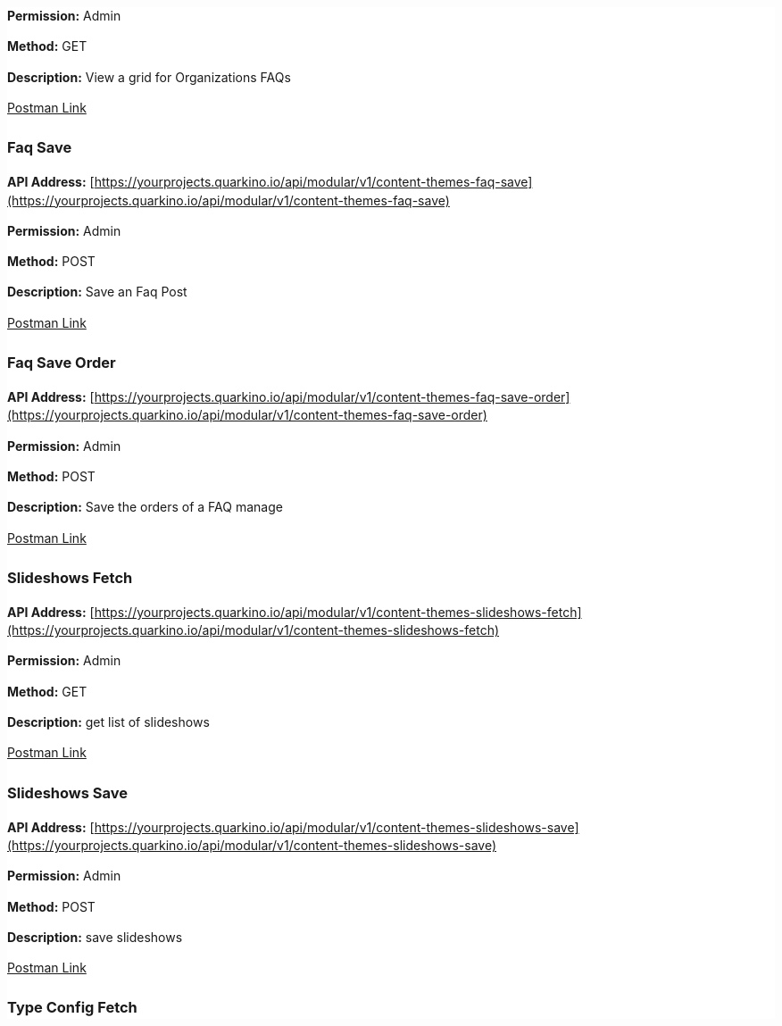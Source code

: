 **Permission:** Admin

**Method:** GET

**Description:** View a grid for Organizations FAQs

[Postman Link](https://google.com/)

### **Faq Save**

**API Address:** [https://yourprojects.quarkino.io/api/modular/v1/content-themes-faq-save](https://yourprojects.quarkino.io/api/modular/v1/content-themes-faq-save)

**Permission:** Admin

**Method:** POST

**Description:** Save an Faq Post

[Postman Link](https://google.com/)

### **Faq Save Order**

**API Address:** [https://yourprojects.quarkino.io/api/modular/v1/content-themes-faq-save-order](https://yourprojects.quarkino.io/api/modular/v1/content-themes-faq-save-order)

**Permission:** Admin

**Method:** POST

**Description:** Save the orders of a FAQ manage

[Postman Link](https://google.com/)

### **Slideshows Fetch**

**API Address:** [https://yourprojects.quarkino.io/api/modular/v1/content-themes-slideshows-fetch](https://yourprojects.quarkino.io/api/modular/v1/content-themes-slideshows-fetch)

**Permission:** Admin

**Method:** GET

**Description:** get list of slideshows

[Postman Link](https://google.com/)

### **Slideshows Save**

**API Address:** [https://yourprojects.quarkino.io/api/modular/v1/content-themes-slideshows-save](https://yourprojects.quarkino.io/api/modular/v1/content-themes-slideshows-save)

**Permission:** Admin

**Method:** POST

**Description:** save slideshows

[Postman Link](https://google.com/)

### **Type Config Fetch**

